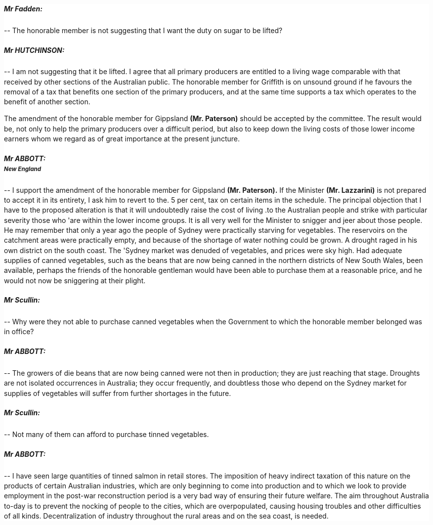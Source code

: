 ##### Mr Fadden:

--  The honorable member is not suggesting that I want the duty on sugar to be lifted? 

##### Mr HUTCHINSON:

-- I am not suggesting that it be lifted. I agree that all primary producers are entitled to a living wage comparable with that received by other sections of the Australian public. The honorable member for Griffith is on unsound ground if he favours the removal of a tax that benefits one section of the primary producers, and at the same time supports a tax which operates to the benefit of another section. 

The amendment of the honorable member for Gippsland  **(Mr. Paterson)**  should be accepted by the committee. The result would be, not only to help the primary producers over a difficult period, but also to keep down the living costs of those lower income earners whom we regard as of great importance at the present juncture. 

##### Mr ABBOTT:<br><small class="text-muted">New England</small>

-- I support the amendment of the honorable member for Gippsland  **(Mr. Paterson).**  If the Minister  **(Mr. Lazzarini)**  is not prepared to accept it in its entirety, I ask him to revert to the.  5  per cent, tax on certain items in the schedule. The principal objection that I have to the proposed alteration is that it will undoubtedly raise the cost of living .to the Australian people and strike with particular severity those who 'are within the lower income groups. It is all very well for the Minister to snigger and jeer about those people. He may remember that only a year ago the people of Sydney were practically starving for vegetables. The reservoirs on the catchment areas were practically empty, and because of the shortage of water nothing could be grown. A drought raged in his own district on the south coast. The 'Sydney market was denuded of vegetables, and prices were sky high. Had adequate supplies of canned vegetables, such as the beans that are now being canned in the northern districts of New South Wales, been available, perhaps the friends of the honorable gentleman would have been able to purchase them at a reasonable price, and he would not now be sniggering at their plight. 

##### Mr Scullin:

--  Why were they not able to purchase canned vegetables when the Government to which the honorable member belonged was in office? 

##### Mr ABBOTT:

-- The growers of die beans that are now being canned were not then in production; they are just reaching that stage. Droughts are not isolated occurrences in Australia; they occur frequently, and doubtless those who depend on the Sydney market for supplies of vegetables will suffer from further shortages in the future. 

##### Mr Scullin:

--  Not many of them can afford to purchase tinned vegetables. 

##### Mr ABBOTT:

-- I have seen large quantities of tinned salmon in retail stores. The imposition of heavy indirect taxation of this nature on the products of certain Australian industries, which are only beginning to come into production and to which we look to provide employment in the post-war reconstruction period is a very bad way of ensuring their future welfare. The aim throughout Australia to-day is to prevent the nocking of people to the cities, which are overpopulated, causing housing troubles and other difficulties of all kinds. Decentralization of industry throughout the rural areas and on the sea coast, is needed. 
